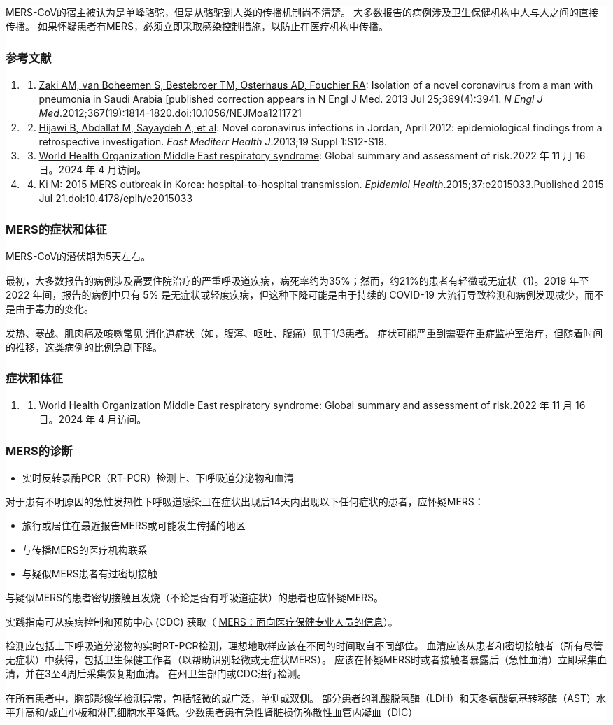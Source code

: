MERS-CoV的宿主被认为是单峰骆驼，但是从骆驼到人类的传播机制尚不清楚。 大多数报告的病例涉及卫生保健机构中人与人之间的直接传播。 如果怀疑患者有MERS，必须立即采取感染控制措施，以防止在医疗机构中传播。

### 参考文献

1. 1. [Zaki AM, van Boheemen S, Bestebroer TM, Osterhaus AD, Fouchier RA](https://pubmed.ncbi.nlm.nih.gov/23075143/): Isolation of a novel coronavirus from a man with pneumonia in Saudi Arabia \[published correction appears in N Engl J Med. 2013 Jul 25;369(4):394\]. _N Engl J Med_.2012;367(19):1814-1820.doi:10.1056/NEJMoa1211721

2. 2. [Hijawi B, Abdallat M, Sayaydeh A, et al](https://pubmed.ncbi.nlm.nih.gov/23888790/): Novel coronavirus infections in Jordan, April 2012: epidemiological findings from a retrospective investigation. _East Mediterr Health J_.2013;19 Suppl 1:S12-S18.

3. 3. [World Health Organization Middle East respiratory syndrome](https://www.who.int/publications/i/item/WHO-MERS-RA-2022.1): Global summary and assessment of risk.2022 年 11 月 16 日。2024 年 4 月访问。

4. 4. [Ki M](https://www.ncbi.nlm.nih.gov/pmc/articles/PMC4533026/): 2015 MERS outbreak in Korea: hospital-to-hospital transmission. _Epidemiol Health_.2015;37:e2015033.Published 2015 Jul 21.doi:10.4178/epih/e2015033


### MERS的症状和体征

MERS-CoV的潜伏期为5天左右。

最初，大多数报告的病例涉及需要住院治疗的严重呼吸道疾病，病死率约为35%；然而，约21%的患者有轻微或无症状（1)。2019 年至 2022 年间，报告的病例中只有 5% 是无症状或轻度疾病，但这种下降可能是由于持续的 COVID-19 大流行导致检测和病例发现减少，而不是由于毒力的变化。

发热、寒战、肌肉痛及咳嗽常见 消化道症状（如，腹泻、呕吐、腹痛）见于1/3患者。 症状可能严重到需要在重症监护室治疗，但随着时间的推移，这类病例的比例急剧下降。

### 症状和体征

1. 1. [World Health Organization Middle East respiratory syndrome](https://www.who.int/publications/i/item/WHO-MERS-RA-2022.1): Global summary and assessment of risk.2022 年 11 月 16 日。2024 年 4 月访问。


### MERS的诊断

- 实时反转录酶PCR（RT-PCR）检测上、下呼吸道分泌物和血清


对于患有不明原因的急性发热性下呼吸道感染且在症状出现后14天内出现以下任何症状的患者，应怀疑MERS：

- 旅行或居住在最近报告MERS或可能发生传播的地区

- 与传播MERS的医疗机构联系

- 与疑似MERS患者有过密切接触


与疑似MERS的患者密切接触且发烧（不论是否有呼吸道症状）的患者也应怀疑MERS。

实践指南可从疾病控制和预防中心 (CDC) 获取（ [MERS：面向医疗保健专业人员的信息](https://www.cdc.gov/coronavirus/mers/hcp.html)）。

检测应包括上下呼吸道分泌物的实时RT-PCR检测，理想地取样应该在不同的时间取自不同部位。 血清应该从患者和密切接触者（所有尽管无症状）中获得，包括卫生保健工作者（以帮助识别轻微或无症状MERS）。 应该在怀疑MERS时或者接触者暴露后（急性血清）立即采集血清，并在3至4周后采集恢复期血清。 在州卫生部门或CDC进行检测。

在所有患者中，胸部影像学检测异常，包括轻微的或广泛，单侧或双侧。 部分患者的乳酸脱氢酶（LDH）和天冬氨酸氨基转移酶（AST）水平升高和/或血小板和淋巴细胞水平降低。少数患者患有急性肾脏损伤弥散性血管内凝血（DIC）
